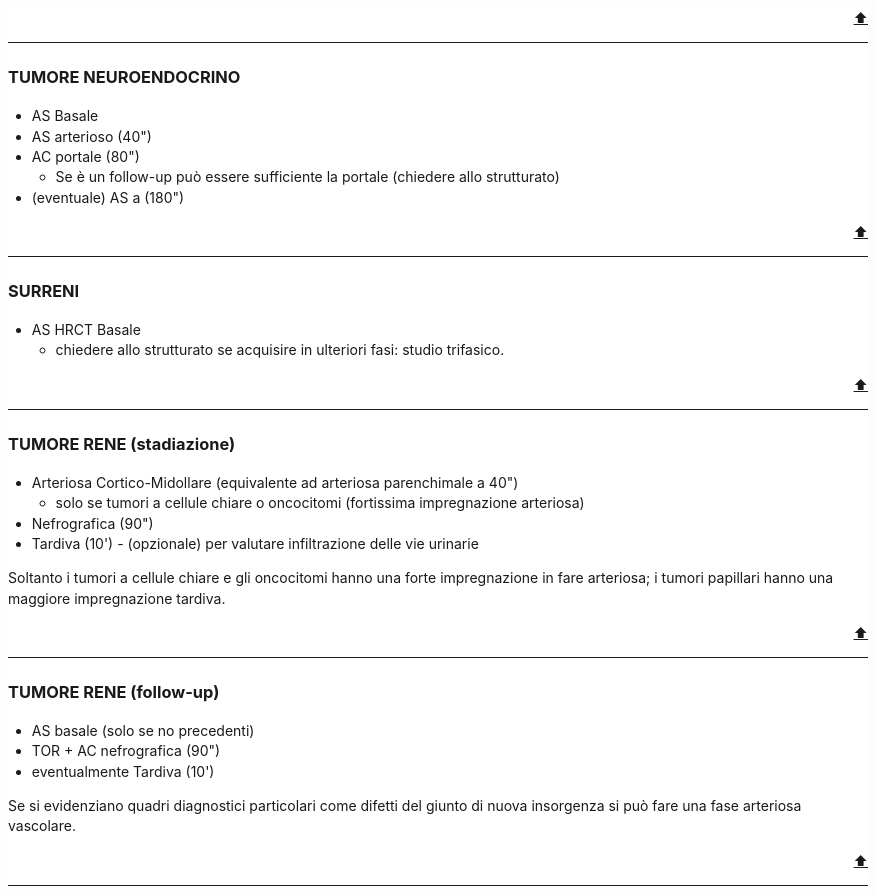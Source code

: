 <div style="text-align: right">
<a href="#tomografia-computerizzata">⬆️</a>
</div>

---

### TUMORE NEUROENDOCRINO

- AS Basale
- AS arterioso (40")
- AC portale (80")
  - Se è un follow-up può essere sufficiente la portale (chiedere allo strutturato)
- (eventuale) AS a (180")

<div style="text-align: right">
<a href="#tomografia-computerizzata">⬆️</a>
</div>

---

### SURRENI
- AS HRCT Basale
	- chiedere allo strutturato se acquisire in ulteriori fasi: studio trifasico.

<div style="text-align: right">
<a href="#tomografia-computerizzata">⬆️</a>
</div>

---

### TUMORE RENE (stadiazione)
- Arteriosa Cortico-Midollare (equivalente ad arteriosa parenchimale a 40")
   - solo se tumori a cellule chiare o oncocitomi (fortissima impregnazione arteriosa)
- Nefrografica (90")
- Tardiva (10') - (opzionale) per valutare infiltrazione delle vie urinarie

Soltanto i tumori a cellule chiare e gli oncocitomi hanno una forte impregnazione in fare arteriosa; i tumori papillari hanno una maggiore impregnazione tardiva.

<div style="text-align: right">
<a href="#tomografia-computerizzata">⬆️</a>
</div>

---

### TUMORE RENE (follow-up)
- AS basale (solo se no precedenti)
- TOR + AC nefrografica (90")
- eventualmente Tardiva (10')

Se si evidenziano quadri diagnostici particolari come difetti del giunto di nuova insorgenza si può fare una fase arteriosa vascolare.

<div style="text-align: right">
<a href="#tomografia-computerizzata">⬆️</a>
</div>

---